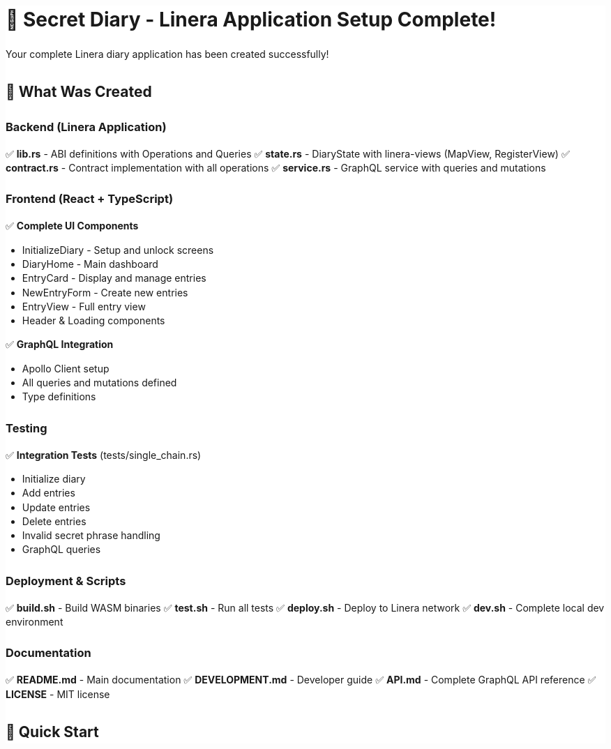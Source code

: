 # 🎉 Secret Diary - Linera Application Setup Complete!

Your complete Linera diary application has been created successfully!

## 📁 What Was Created

### Backend (Linera Application)
✅ **lib.rs** - ABI definitions with Operations and Queries
✅ **state.rs** - DiaryState with linera-views (MapView, RegisterView)
✅ **contract.rs** - Contract implementation with all operations
✅ **service.rs** - GraphQL service with queries and mutations

### Frontend (React + TypeScript)
✅ **Complete UI Components**
  - InitializeDiary - Setup and unlock screens
  - DiaryHome - Main dashboard
  - EntryCard - Display and manage entries
  - NewEntryForm - Create new entries
  - EntryView - Full entry view
  - Header & Loading components

✅ **GraphQL Integration**
  - Apollo Client setup
  - All queries and mutations defined
  - Type definitions

### Testing
✅ **Integration Tests** (tests/single_chain.rs)
  - Initialize diary
  - Add entries
  - Update entries
  - Delete entries
  - Invalid secret phrase handling
  - GraphQL queries

### Deployment & Scripts
✅ **build.sh** - Build WASM binaries
✅ **test.sh** - Run all tests
✅ **deploy.sh** - Deploy to Linera network
✅ **dev.sh** - Complete local dev environment

### Documentation
✅ **README.md** - Main documentation
✅ **DEVELOPMENT.md** - Developer guide
✅ **API.md** - Complete GraphQL API reference
✅ **LICENSE** - MIT license

## 🚀 Quick Start

